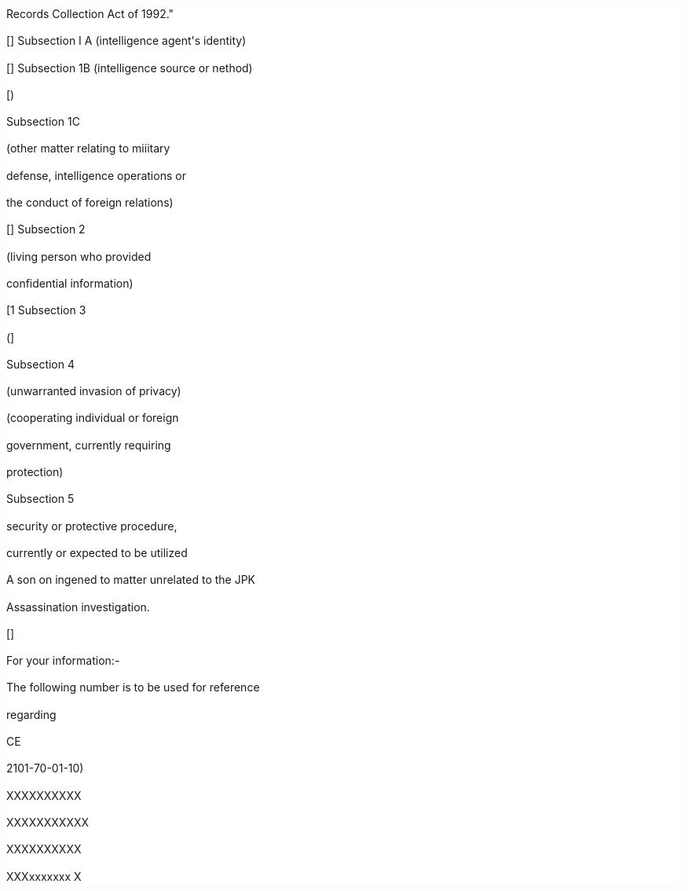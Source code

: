 Records Collection Act of 1992."

[] Subsection I A (intelligence agent's identity)

[] Subsection 1B (intelligence source or nethod)

[)

Subsection 1C

(other matter relating to miiitary

defense, intelligence operations or

the conduct of foreign relations)

[] Subsection 2

(living person who provided

confidential information)

[1 Subsection 3

(]

Subsection 4

(unwarranted invasion of privacy)

(cooperating individual or foreign

government, currently requiring

protection)

Subsection 5

security or protective procedure,

currently or expected to be utilized

A son on ingened to matter unrelated to the JPK

Assassination investigation.

[]

For your information:-

The following number is to be used for reference

regarding

CE

2101-70-01-10)

XXXXXXXXXX

XXXXXXXXXXX

XXXXXXXXXX

XXXxxxxxxx X
